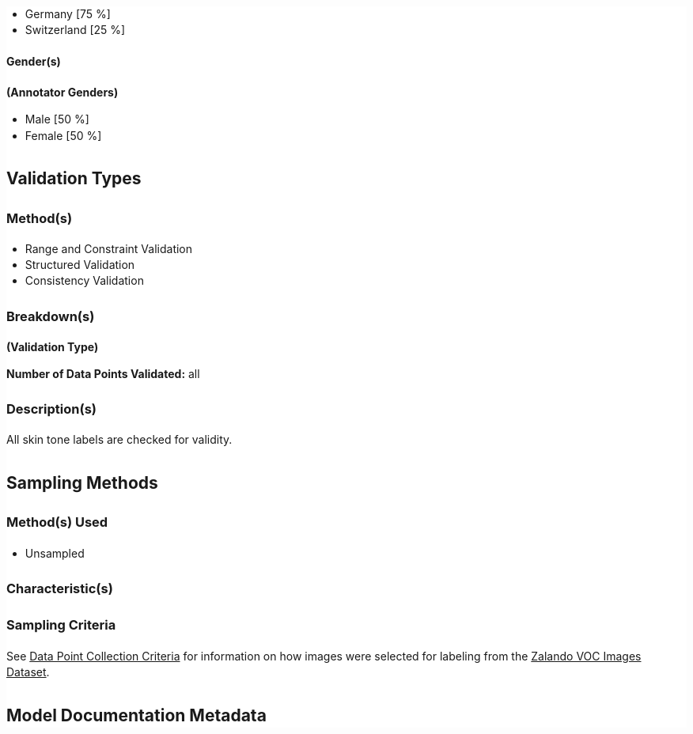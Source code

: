 - Germany [75 %]
- Switzerland [25 %]


#### Gender(s)


**(Annotator Genders)**

- Male [50 %]
- Female [50 %]


## Validation Types

### Method(s)


- Range and Constraint Validation
- Structured Validation
- Consistency Validation

### Breakdown(s)


**(Validation Type)**

**Number of Data Points Validated:** all

### Description(s)


All skin tone labels are checked for validity.



## Sampling Methods

### Method(s) Used


- Unsampled

### Characteristic(s)



### Sampling Criteria


See [Data Point Collection Criteria](#data-point-collection-criteria) for information on how images were selected
for labeling from the [Zalando VOC Images Dataset](https://docs.google.com/document/d/15Agfx3jpiYHLjssztqZMWl-JtxRDhXfV5BT4ZZXfOcs/edit).

## Model Documentation Metadata
